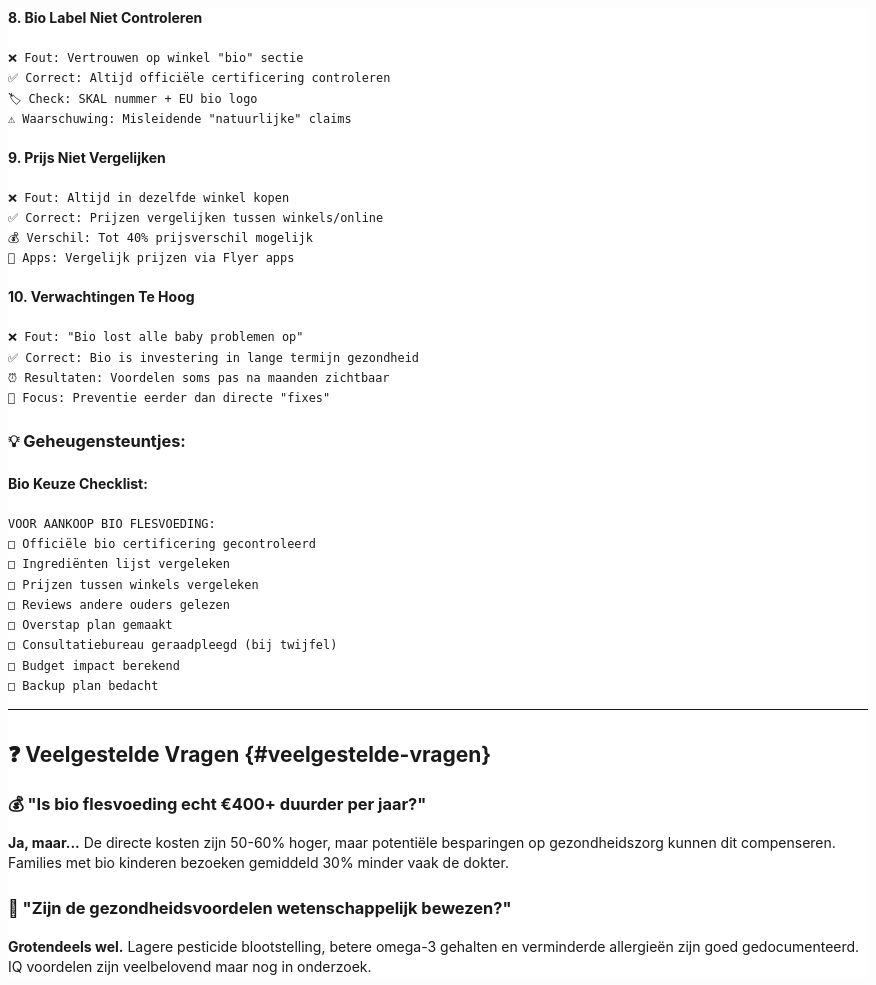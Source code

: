 #### **8. Bio Label Niet Controleren**
```
❌ Fout: Vertrouwen op winkel "bio" sectie
✅ Correct: Altijd officiële certificering controleren
🏷️ Check: SKAL nummer + EU bio logo
⚠️ Waarschuwing: Misleidende "natuurlijke" claims
```

#### **9. Prijs Niet Vergelijken**
```
❌ Fout: Altijd in dezelfde winkel kopen
✅ Correct: Prijzen vergelijken tussen winkels/online
💰 Verschil: Tot 40% prijsverschil mogelijk
🛒 Apps: Vergelijk prijzen via Flyer apps
```

#### **10. Verwachtingen Te Hoog**
```
❌ Fout: "Bio lost alle baby problemen op"
✅ Correct: Bio is investering in lange termijn gezondheid
⏰ Resultaten: Voordelen soms pas na maanden zichtbaar
🧠 Focus: Preventie eerder dan directe "fixes"
```

### **💡 Geheugensteuntjes:**

#### **Bio Keuze Checklist:**
```
VOOR AANKOOP BIO FLESVOEDING:
□ Officiële bio certificering gecontroleerd
□ Ingrediënten lijst vergeleken
□ Prijzen tussen winkels vergeleken
□ Reviews andere ouders gelezen
□ Overstap plan gemaakt
□ Consultatiebureau geraadpleegd (bij twijfel)
□ Budget impact berekend
□ Backup plan bedacht
```

---

## ❓ **Veelgestelde Vragen** {#veelgestelde-vragen}

### **💰 "Is bio flesvoeding echt €400+ duurder per jaar?"**
**Ja, maar...** De directe kosten zijn 50-60% hoger, maar potentiële besparingen op gezondheidszorg kunnen dit compenseren. Families met bio kinderen bezoeken gemiddeld 30% minder vaak de dokter.

### **🧬 "Zijn de gezondheidsvoordelen wetenschappelijk bewezen?"**
**Grotendeels wel.** Lagere pesticide blootstelling, betere omega-3 gehalten en verminderde allergieën zijn goed gedocumenteerd. IQ voordelen zijn veelbelovend maar nog in onderzoek.
